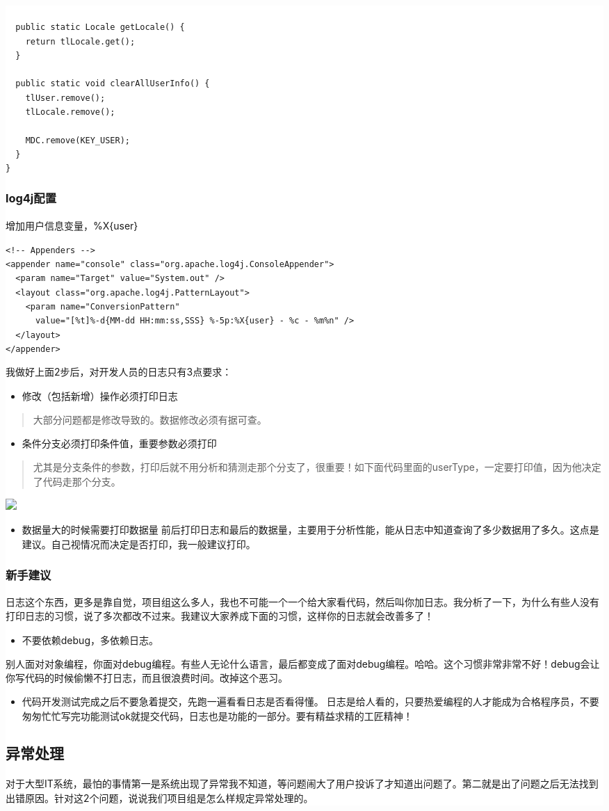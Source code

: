 ```

  public static Locale getLocale() {
    return tlLocale.get();
  }

  public static void clearAllUserInfo() {
    tlUser.remove();
    tlLocale.remove();

    MDC.remove(KEY_USER);
  }
}
```

### log4j配置

增加用户信息变量，%X{user}

```
<!-- Appenders -->
<appender name="console" class="org.apache.log4j.ConsoleAppender">
  <param name="Target" value="System.out" />
  <layout class="org.apache.log4j.PatternLayout">
    <param name="ConversionPattern"
      value="[%t]%-d{MM-dd HH:mm:ss,SSS} %-5p:%X{user} - %c - %m%n" />
  </layout>
</appender>
```
我做好上面2步后，对开发人员的日志只有3点要求：


- 修改（包括新增）操作必须打印日志
> 大部分问题都是修改导致的。数据修改必须有据可查。
- 条件分支必须打印条件值，重要参数必须打印
> 尤其是分支条件的参数，打印后就不用分析和猜测走那个分支了，很重要！如下面代码里面的userType，一定要打印值，因为他决定了代码走那个分支。

![](https://p9-juejin.byteimg.com/tos-cn-i-k3u1fbpfcp/205e3eb15bb344a6a650ed80d2a30c56~tplv-k3u1fbpfcp-watermark.image)

- 数据量大的时候需要打印数据量
前后打印日志和最后的数据量，主要用于分析性能，能从日志中知道查询了多少数据用了多久。这点是建议。自己视情况而决定是否打印，我一般建议打印。

### 新手建议
日志这个东西，更多是靠自觉，项目组这么多人，我也不可能一个一个给大家看代码，然后叫你加日志。我分析了一下，为什么有些人没有打印日志的习惯，说了多次都改不过来。我建议大家养成下面的习惯，这样你的日志就会改善多了！

- 不要依赖debug，多依赖日志。

别人面对对象编程，你面对debug编程。有些人无论什么语言，最后都变成了面对debug编程。哈哈。这个习惯非常非常不好！debug会让你写代码的时候偷懒不打日志，而且很浪费时间。改掉这个恶习。

- 代码开发测试完成之后不要急着提交，先跑一遍看看日志是否看得懂。
日志是给人看的，只要热爱编程的人才能成为合格程序员，不要匆匆忙忙写完功能测试ok就提交代码，日志也是功能的一部分。要有精益求精的工匠精神！

## 异常处理
对于大型IT系统，最怕的事情第一是系统出现了异常我不知道，等问题闹大了用户投诉了才知道出问题了。第二就是出了问题之后无法找到出错原因。针对这2个问题，说说我们项目组是怎么样规定异常处理的。
